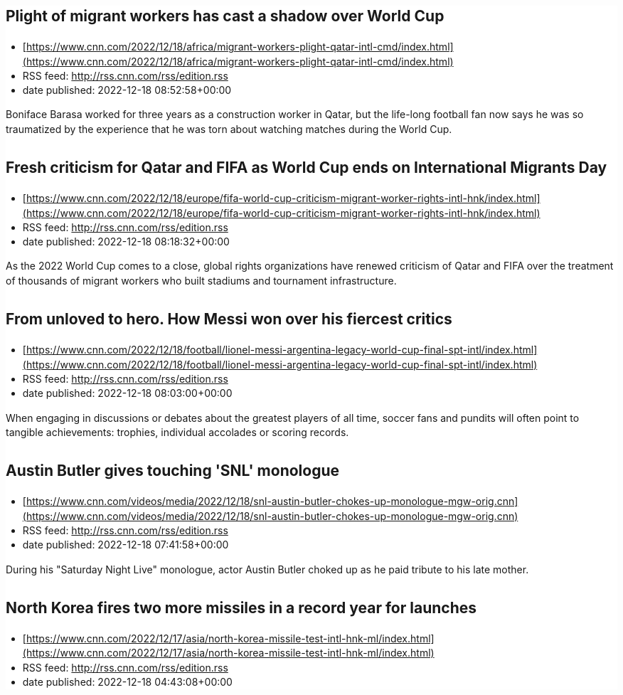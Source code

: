 ## Plight of migrant workers has cast a shadow over World Cup
 - [https://www.cnn.com/2022/12/18/africa/migrant-workers-plight-qatar-intl-cmd/index.html](https://www.cnn.com/2022/12/18/africa/migrant-workers-plight-qatar-intl-cmd/index.html)
 - RSS feed: http://rss.cnn.com/rss/edition.rss
 - date published: 2022-12-18 08:52:58+00:00

Boniface Barasa worked for three years as a construction worker in Qatar, but the life-long football fan now says he was so traumatized by the experience that he was torn about watching matches during the World Cup.

## Fresh criticism for Qatar and FIFA as World Cup ends on International Migrants Day
 - [https://www.cnn.com/2022/12/18/europe/fifa-world-cup-criticism-migrant-worker-rights-intl-hnk/index.html](https://www.cnn.com/2022/12/18/europe/fifa-world-cup-criticism-migrant-worker-rights-intl-hnk/index.html)
 - RSS feed: http://rss.cnn.com/rss/edition.rss
 - date published: 2022-12-18 08:18:32+00:00

As the 2022 World Cup comes to a close, global rights organizations have renewed criticism of Qatar and FIFA over the treatment of thousands of migrant workers who built stadiums and tournament infrastructure.

## From unloved to hero. How Messi won over his fiercest critics
 - [https://www.cnn.com/2022/12/18/football/lionel-messi-argentina-legacy-world-cup-final-spt-intl/index.html](https://www.cnn.com/2022/12/18/football/lionel-messi-argentina-legacy-world-cup-final-spt-intl/index.html)
 - RSS feed: http://rss.cnn.com/rss/edition.rss
 - date published: 2022-12-18 08:03:00+00:00

When engaging in discussions or debates about the greatest players of all time, soccer fans and pundits will often point to tangible achievements: trophies, individual accolades or scoring records.

## Austin Butler gives touching 'SNL' monologue
 - [https://www.cnn.com/videos/media/2022/12/18/snl-austin-butler-chokes-up-monologue-mgw-orig.cnn](https://www.cnn.com/videos/media/2022/12/18/snl-austin-butler-chokes-up-monologue-mgw-orig.cnn)
 - RSS feed: http://rss.cnn.com/rss/edition.rss
 - date published: 2022-12-18 07:41:58+00:00

During his "Saturday Night Live" monologue, actor Austin Butler choked up as he paid tribute to his late mother.

## North Korea fires two more missiles in a record year for launches
 - [https://www.cnn.com/2022/12/17/asia/north-korea-missile-test-intl-hnk-ml/index.html](https://www.cnn.com/2022/12/17/asia/north-korea-missile-test-intl-hnk-ml/index.html)
 - RSS feed: http://rss.cnn.com/rss/edition.rss
 - date published: 2022-12-18 04:43:08+00:00
